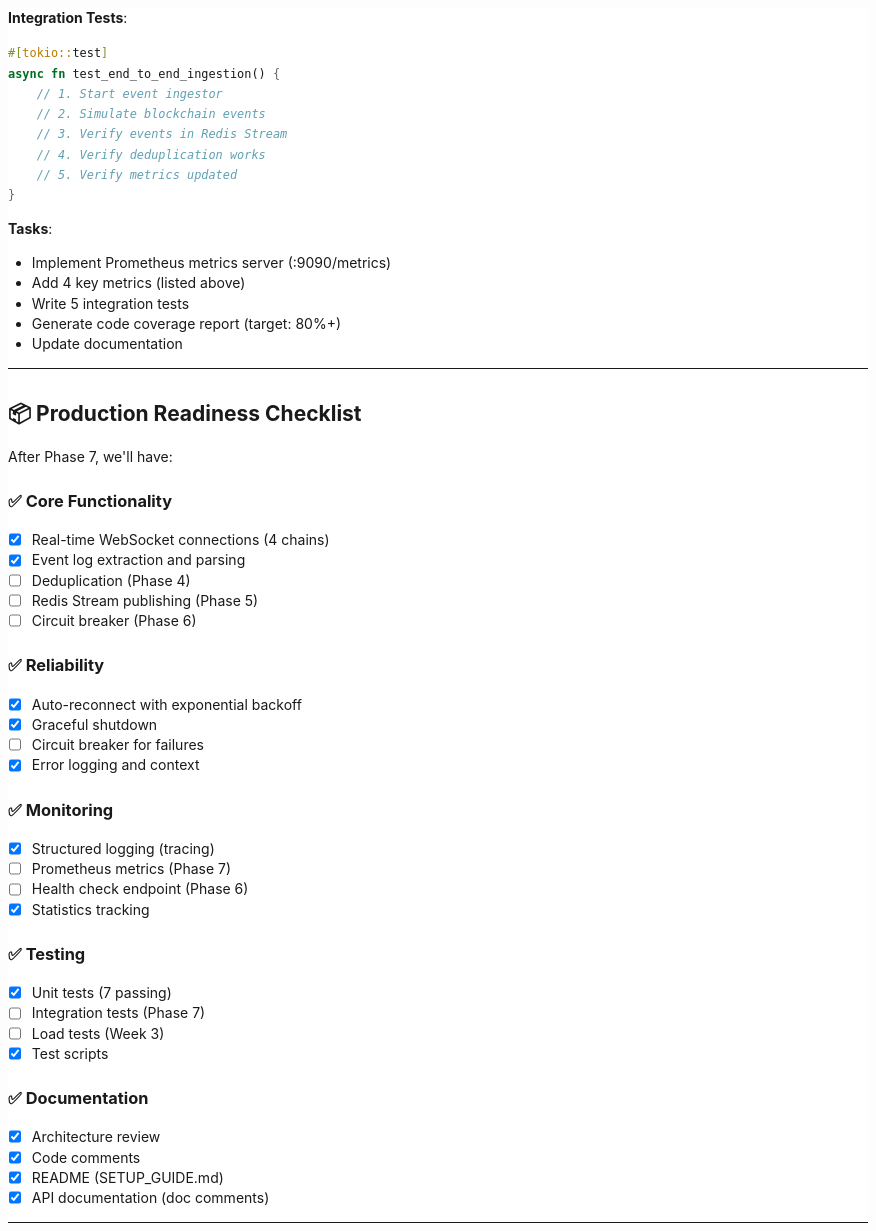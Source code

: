 **Integration Tests**:
```rust
#[tokio::test]
async fn test_end_to_end_ingestion() {
    // 1. Start event ingestor
    // 2. Simulate blockchain events
    // 3. Verify events in Redis Stream
    // 4. Verify deduplication works
    // 5. Verify metrics updated
}
```

**Tasks**:
- Implement Prometheus metrics server (:9090/metrics)
- Add 4 key metrics (listed above)
- Write 5 integration tests
- Generate code coverage report (target: 80%+)
- Update documentation

---

## 📦 Production Readiness Checklist

After Phase 7, we'll have:

### ✅ Core Functionality
- [x] Real-time WebSocket connections (4 chains)
- [x] Event log extraction and parsing
- [ ] Deduplication (Phase 4)
- [ ] Redis Stream publishing (Phase 5)
- [ ] Circuit breaker (Phase 6)

### ✅ Reliability
- [x] Auto-reconnect with exponential backoff
- [x] Graceful shutdown
- [ ] Circuit breaker for failures
- [x] Error logging and context

### ✅ Monitoring
- [x] Structured logging (tracing)
- [ ] Prometheus metrics (Phase 7)
- [ ] Health check endpoint (Phase 6)
- [x] Statistics tracking

### ✅ Testing
- [x] Unit tests (7 passing)
- [ ] Integration tests (Phase 7)
- [ ] Load tests (Week 3)
- [x] Test scripts

### ✅ Documentation
- [x] Architecture review
- [x] Code comments
- [x] README (SETUP_GUIDE.md)
- [x] API documentation (doc comments)

---